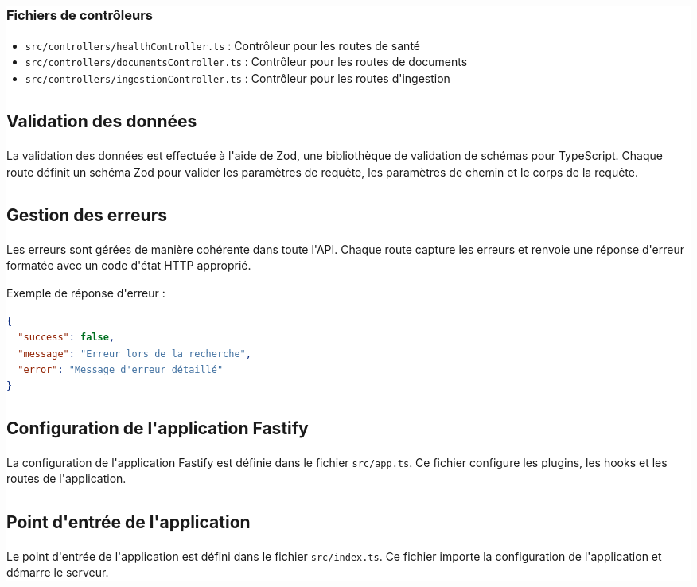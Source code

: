 ### Fichiers de contrôleurs

- `src/controllers/healthController.ts` : Contrôleur pour les routes de santé
- `src/controllers/documentsController.ts` : Contrôleur pour les routes de documents
- `src/controllers/ingestionController.ts` : Contrôleur pour les routes d'ingestion

## Validation des données

La validation des données est effectuée à l'aide de Zod, une bibliothèque de validation de schémas pour TypeScript. Chaque route définit un schéma Zod pour valider les paramètres de requête, les paramètres de chemin et le corps de la requête.

## Gestion des erreurs

Les erreurs sont gérées de manière cohérente dans toute l'API. Chaque route capture les erreurs et renvoie une réponse d'erreur formatée avec un code d'état HTTP approprié.

Exemple de réponse d'erreur :
```json
{
  "success": false,
  "message": "Erreur lors de la recherche",
  "error": "Message d'erreur détaillé"
}
```

## Configuration de l'application Fastify

La configuration de l'application Fastify est définie dans le fichier `src/app.ts`. Ce fichier configure les plugins, les hooks et les routes de l'application.

## Point d'entrée de l'application

Le point d'entrée de l'application est défini dans le fichier `src/index.ts`. Ce fichier importe la configuration de l'application et démarre le serveur.
